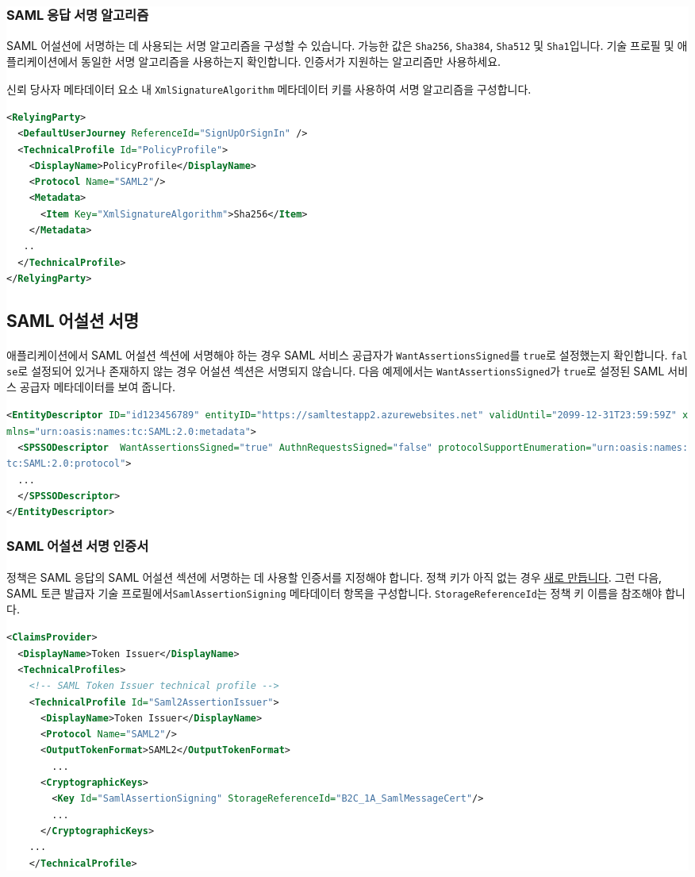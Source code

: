 
### <a name="saml-response-signature-algorithm"></a>SAML 응답 서명 알고리즘

SAML 어설션에 서명하는 데 사용되는 서명 알고리즘을 구성할 수 있습니다. 가능한 값은 `Sha256`, `Sha384`, `Sha512` 및 `Sha1`입니다. 기술 프로필 및 애플리케이션에서 동일한 서명 알고리즘을 사용하는지 확인합니다. 인증서가 지원하는 알고리즘만 사용하세요.

신뢰 당사자 메타데이터 요소 내 `XmlSignatureAlgorithm` 메타데이터 키를 사용하여 서명 알고리즘을 구성합니다.

```xml
<RelyingParty>
  <DefaultUserJourney ReferenceId="SignUpOrSignIn" />
  <TechnicalProfile Id="PolicyProfile">
    <DisplayName>PolicyProfile</DisplayName>
    <Protocol Name="SAML2"/>
    <Metadata>
      <Item Key="XmlSignatureAlgorithm">Sha256</Item>
    </Metadata>
   ..
  </TechnicalProfile>
</RelyingParty>
```

## <a name="saml-assertions-signature"></a>SAML 어설션 서명

애플리케이션에서 SAML 어설션 섹션에 서명해야 하는 경우 SAML 서비스 공급자가 `WantAssertionsSigned`를 `true`로 설정했는지 확인합니다. `false`로 설정되어 있거나 존재하지 않는 경우 어설션 섹션은 서명되지 않습니다. 다음 예제에서는 `WantAssertionsSigned`가 `true`로 설정된 SAML 서비스 공급자 메타데이터를 보여 줍니다.

```xml
<EntityDescriptor ID="id123456789" entityID="https://samltestapp2.azurewebsites.net" validUntil="2099-12-31T23:59:59Z" xmlns="urn:oasis:names:tc:SAML:2.0:metadata">
  <SPSSODescriptor  WantAssertionsSigned="true" AuthnRequestsSigned="false" protocolSupportEnumeration="urn:oasis:names:tc:SAML:2.0:protocol">
  ...
  </SPSSODescriptor>
</EntityDescriptor>
```  

### <a name="saml-assertions-signature-certificate"></a>SAML 어설션 서명 인증서

정책은 SAML 응답의 SAML 어설션 섹션에 서명하는 데 사용할 인증서를 지정해야 합니다. 정책 키가 아직 없는 경우 [새로 만듭니다](saml-service-provider.md#create-a-policy-key). 그런 다음, SAML 토큰 발급자 기술 프로필에서`SamlAssertionSigning` 메타데이터 항목을 구성합니다. `StorageReferenceId`는 정책 키 이름을 참조해야 합니다.

```xml
<ClaimsProvider>
  <DisplayName>Token Issuer</DisplayName>
  <TechnicalProfiles>
    <!-- SAML Token Issuer technical profile -->
    <TechnicalProfile Id="Saml2AssertionIssuer">
      <DisplayName>Token Issuer</DisplayName>
      <Protocol Name="SAML2"/>
      <OutputTokenFormat>SAML2</OutputTokenFormat>
        ...
      <CryptographicKeys>
        <Key Id="SamlAssertionSigning" StorageReferenceId="B2C_1A_SamlMessageCert"/>
        ...
      </CryptographicKeys>
    ...
    </TechnicalProfile>
```
